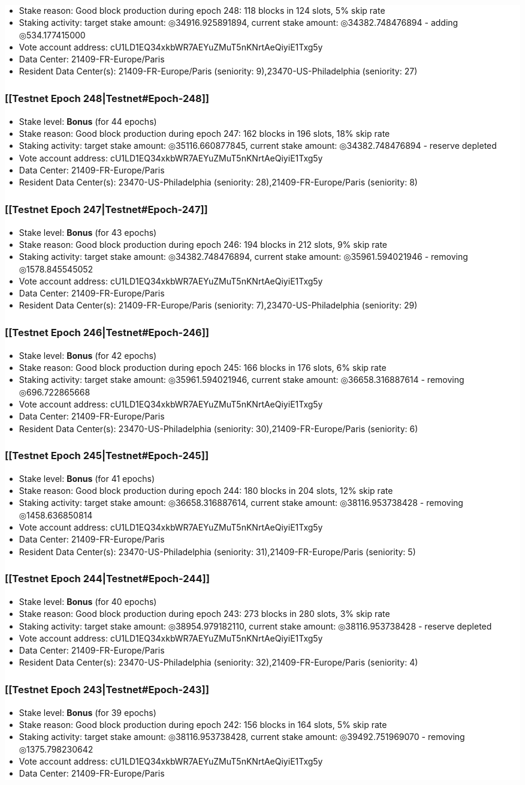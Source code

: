 * Stake reason: Good block production during epoch 248: 118 blocks in 124 slots, 5% skip rate
* Staking activity: target stake amount: ◎34916.925891894, current stake amount: ◎34382.748476894 - adding ◎534.177415000
* Vote account address: cU1LD1EQ34xkbWR7AEYuZMuT5nKNrtAeQiyiE1Txg5y
* Data Center: 21409-FR-Europe/Paris
* Resident Data Center(s): 21409-FR-Europe/Paris (seniority: 9),23470-US-Philadelphia (seniority: 27)
### [[Testnet Epoch 248|Testnet#Epoch-248]]
* Stake level: **Bonus** (for 44 epochs)
* Stake reason: Good block production during epoch 247: 162 blocks in 196 slots, 18% skip rate
* Staking activity: target stake amount: ◎35116.660877845, current stake amount: ◎34382.748476894 - reserve depleted
* Vote account address: cU1LD1EQ34xkbWR7AEYuZMuT5nKNrtAeQiyiE1Txg5y
* Data Center: 21409-FR-Europe/Paris
* Resident Data Center(s): 23470-US-Philadelphia (seniority: 28),21409-FR-Europe/Paris (seniority: 8)
### [[Testnet Epoch 247|Testnet#Epoch-247]]
* Stake level: **Bonus** (for 43 epochs)
* Stake reason: Good block production during epoch 246: 194 blocks in 212 slots, 9% skip rate
* Staking activity: target stake amount: ◎34382.748476894, current stake amount: ◎35961.594021946 - removing ◎1578.845545052
* Vote account address: cU1LD1EQ34xkbWR7AEYuZMuT5nKNrtAeQiyiE1Txg5y
* Data Center: 21409-FR-Europe/Paris
* Resident Data Center(s): 21409-FR-Europe/Paris (seniority: 7),23470-US-Philadelphia (seniority: 29)
### [[Testnet Epoch 246|Testnet#Epoch-246]]
* Stake level: **Bonus** (for 42 epochs)
* Stake reason: Good block production during epoch 245: 166 blocks in 176 slots, 6% skip rate
* Staking activity: target stake amount: ◎35961.594021946, current stake amount: ◎36658.316887614 - removing ◎696.722865668
* Vote account address: cU1LD1EQ34xkbWR7AEYuZMuT5nKNrtAeQiyiE1Txg5y
* Data Center: 21409-FR-Europe/Paris
* Resident Data Center(s): 23470-US-Philadelphia (seniority: 30),21409-FR-Europe/Paris (seniority: 6)
### [[Testnet Epoch 245|Testnet#Epoch-245]]
* Stake level: **Bonus** (for 41 epochs)
* Stake reason: Good block production during epoch 244: 180 blocks in 204 slots, 12% skip rate
* Staking activity: target stake amount: ◎36658.316887614, current stake amount: ◎38116.953738428 - removing ◎1458.636850814
* Vote account address: cU1LD1EQ34xkbWR7AEYuZMuT5nKNrtAeQiyiE1Txg5y
* Data Center: 21409-FR-Europe/Paris
* Resident Data Center(s): 23470-US-Philadelphia (seniority: 31),21409-FR-Europe/Paris (seniority: 5)
### [[Testnet Epoch 244|Testnet#Epoch-244]]
* Stake level: **Bonus** (for 40 epochs)
* Stake reason: Good block production during epoch 243: 273 blocks in 280 slots, 3% skip rate
* Staking activity: target stake amount: ◎38954.979182110, current stake amount: ◎38116.953738428 - reserve depleted
* Vote account address: cU1LD1EQ34xkbWR7AEYuZMuT5nKNrtAeQiyiE1Txg5y
* Data Center: 21409-FR-Europe/Paris
* Resident Data Center(s): 23470-US-Philadelphia (seniority: 32),21409-FR-Europe/Paris (seniority: 4)
### [[Testnet Epoch 243|Testnet#Epoch-243]]
* Stake level: **Bonus** (for 39 epochs)
* Stake reason: Good block production during epoch 242: 156 blocks in 164 slots, 5% skip rate
* Staking activity: target stake amount: ◎38116.953738428, current stake amount: ◎39492.751969070 - removing ◎1375.798230642
* Vote account address: cU1LD1EQ34xkbWR7AEYuZMuT5nKNrtAeQiyiE1Txg5y
* Data Center: 21409-FR-Europe/Paris